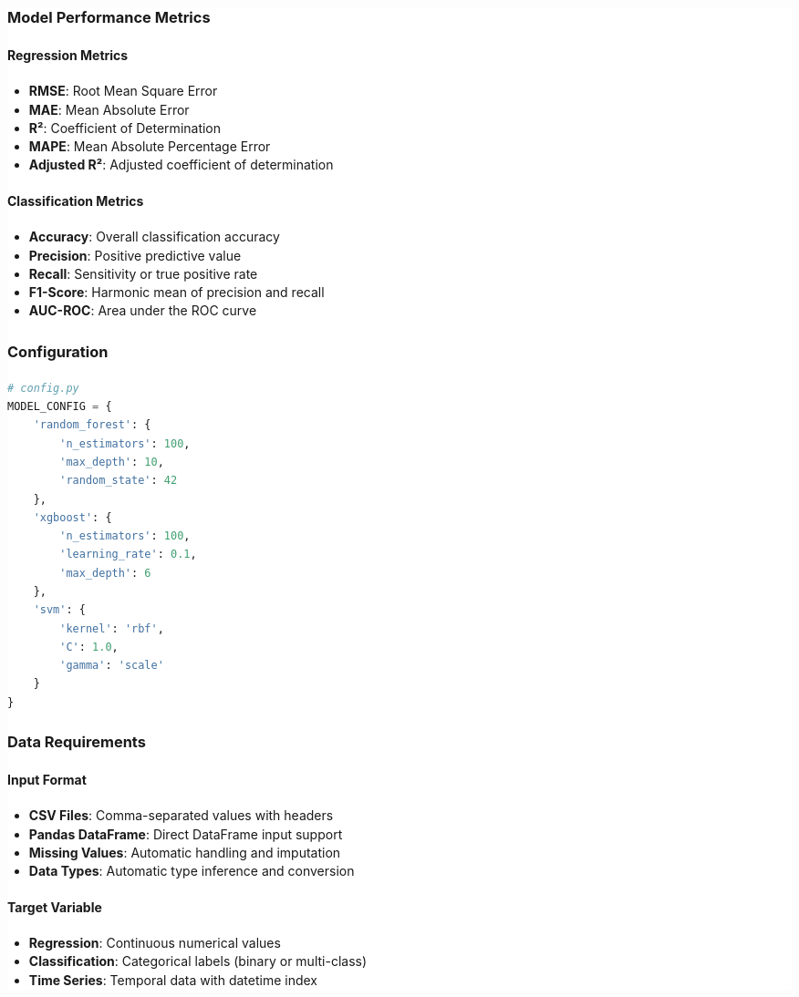 ### Model Performance Metrics

#### Regression Metrics
- **RMSE**: Root Mean Square Error
- **MAE**: Mean Absolute Error
- **R²**: Coefficient of Determination
- **MAPE**: Mean Absolute Percentage Error
- **Adjusted R²**: Adjusted coefficient of determination

#### Classification Metrics
- **Accuracy**: Overall classification accuracy
- **Precision**: Positive predictive value
- **Recall**: Sensitivity or true positive rate
- **F1-Score**: Harmonic mean of precision and recall
- **AUC-ROC**: Area under the ROC curve

### Configuration

```python
# config.py
MODEL_CONFIG = {
    'random_forest': {
        'n_estimators': 100,
        'max_depth': 10,
        'random_state': 42
    },
    'xgboost': {
        'n_estimators': 100,
        'learning_rate': 0.1,
        'max_depth': 6
    },
    'svm': {
        'kernel': 'rbf',
        'C': 1.0,
        'gamma': 'scale'
    }
}
```

### Data Requirements

#### Input Format
- **CSV Files**: Comma-separated values with headers
- **Pandas DataFrame**: Direct DataFrame input support
- **Missing Values**: Automatic handling and imputation
- **Data Types**: Automatic type inference and conversion

#### Target Variable
- **Regression**: Continuous numerical values
- **Classification**: Categorical labels (binary or multi-class)
- **Time Series**: Temporal data with datetime index
